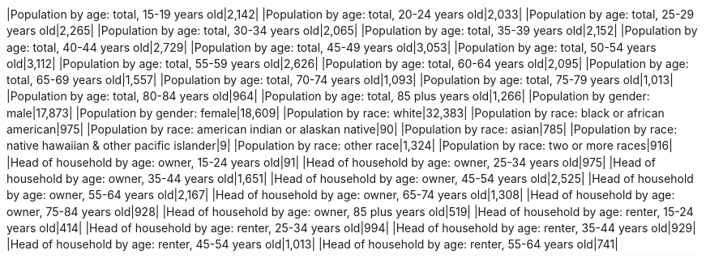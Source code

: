 |Population by age: total, 15-19 years old|2,142|
|Population by age: total, 20-24 years old|2,033|
|Population by age: total, 25-29 years old|2,265|
|Population by age: total, 30-34 years old|2,065|
|Population by age: total, 35-39 years old|2,152|
|Population by age: total, 40-44 years old|2,729|
|Population by age: total, 45-49 years old|3,053|
|Population by age: total, 50-54 years old|3,112|
|Population by age: total, 55-59 years old|2,626|
|Population by age: total, 60-64 years old|2,095|
|Population by age: total, 65-69 years old|1,557|
|Population by age: total, 70-74 years old|1,093|
|Population by age: total, 75-79 years old|1,013|
|Population by age: total, 80-84 years old|964|
|Population by age: total, 85 plus years old|1,266|
|Population by gender: male|17,873|
|Population by gender: female|18,609|
|Population by race: white|32,383|
|Population by race: black or african american|975|
|Population by race: american indian or alaskan native|90|
|Population by race: asian|785|
|Population by race: native hawaiian & other pacific islander|9|
|Population by race: other race|1,324|
|Population by race: two or more races|916|
|Head of household by age: owner, 15-24 years old|91|
|Head of household by age: owner, 25-34 years old|975|
|Head of household by age: owner, 35-44 years old|1,651|
|Head of household by age: owner, 45-54 years old|2,525|
|Head of household by age: owner, 55-64 years old|2,167|
|Head of household by age: owner, 65-74 years old|1,308|
|Head of household by age: owner, 75-84 years old|928|
|Head of household by age: owner, 85 plus years old|519|
|Head of household by age: renter, 15-24 years old|414|
|Head of household by age: renter, 25-34 years old|994|
|Head of household by age: renter, 35-44 years old|929|
|Head of household by age: renter, 45-54 years old|1,013|
|Head of household by age: renter, 55-64 years old|741|